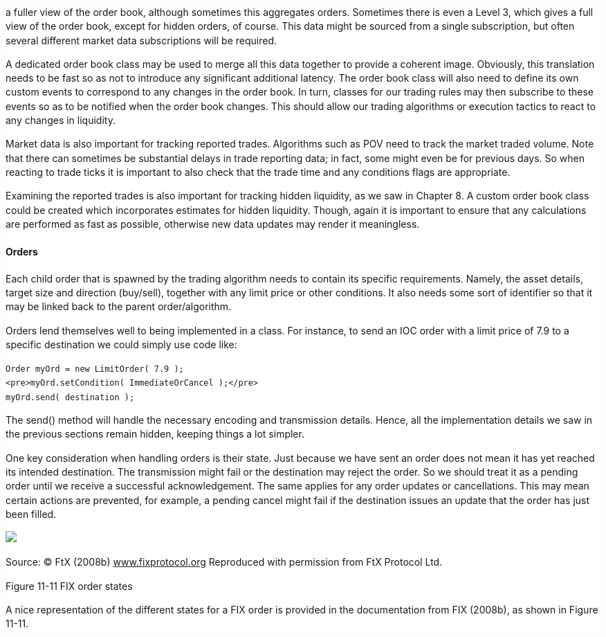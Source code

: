 a fuller view of the order book, although sometimes this aggregates orders. Sometimes there is even a Level 3, which gives a full view of the order book, except for hidden orders, of course. This data might be sourced from a single subscription, but often several different market data subscriptions will be required.

A dedicated order book class may be used to merge all this data together to provide a coherent image. Obviously, this translation needs to be fast so as not to introduce any significant additional latency. The order book class will also need to define its own custom events to correspond to any changes in the order book. In turn, classes for our trading rules may then subscribe to these events so as to be notified when the order book changes. This should allow our trading algorithms or execution tactics to react to any changes in liquidity.

Market data is also important for tracking reported trades. Algorithms such as POV need to track the market traded volume. Note that there can sometimes be substantial delays in trade reporting data; in fact, some might even be for previous days. So when reacting to trade ticks it is important to also check that the trade time and any conditions flags are appropriate.

Examining the reported trades is also important for tracking hidden liquidity, as we saw in Chapter 8. A custom order book class could be created which incorporates estimates for hidden liquidity. Though, again it is important to ensure that any calculations are performed as fast as possible, otherwise new data updates may render it meaningless.

#### **Orders**

Each child order that is spawned by the trading algorithm needs to contain its specific requirements. Namely, the asset details, target size and direction (buy/sell), together with any limit price or other conditions. It also needs some sort of identifier so that it may be linked back to the parent order/algorithm.

Orders lend themselves well to being implemented in a class. For instance, to send an IOC order with a limit price of 7.9 to a specific destination we could simply use code like:

```
Order myOrd = new LimitOrder( 7.9 );
<pre>myOrd.setCondition( ImmediateOrCancel );</pre>
myOrd.send( destination );
```

The send() method will handle the necessary encoding and transmission details. Hence, all the implementation details we saw in the previous sections remain hidden, keeping things a lot simpler.

One key consideration when handling orders is their state. Just because we have sent an order does not mean it has yet reached its intended destination. The transmission might fail or the destination may reject the order. So we should treat it as a pending order until we receive a successful acknowledgement. The same applies for any order updates or cancellations. This may mean certain actions are prevented, for example, a pending cancel might fail if the destination issues an update that the order has just been filled.

![](_page_18_Figure_1.jpeg)

Source: © FtX (2008b) www.fixprotocol.org Reproduced with permission from FtX Protocol Ltd.

Figure 11-11 FIX order states

A nice representation of the different states for a FIX order is provided in the documentation from FIX (2008b), as shown in Figure 11-11.
